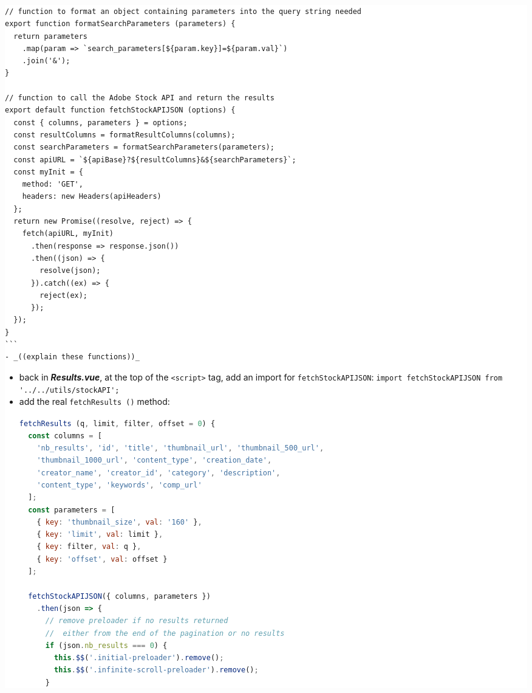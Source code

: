     // function to format an object containing parameters into the query string needed
    export function formatSearchParameters (parameters) {
      return parameters
        .map(param => `search_parameters[${param.key}]=${param.val}`)
        .join('&');
    }

    // function to call the Adobe Stock API and return the results
    export default function fetchStockAPIJSON (options) {
      const { columns, parameters } = options;
      const resultColumns = formatResultColumns(columns);
      const searchParameters = formatSearchParameters(parameters);
      const apiURL = `${apiBase}?${resultColumns}&${searchParameters}`;
      const myInit = {
        method: 'GET',
        headers: new Headers(apiHeaders)
      };
      return new Promise((resolve, reject) => {
        fetch(apiURL, myInit)
          .then(response => response.json())
          .then((json) => {
            resolve(json);
          }).catch((ex) => {
            reject(ex);
          });
      });
    }
    ```
    - _((explain these functions))_
  - back in _**Results.vue**_, at the top of the `<script>` tag, add an import for `fetchStockAPIJSON`: `import fetchStockAPIJSON from '../../utils/stockAPI';`
  - add the real `fetchResults ()` method:
    ```javascript
    fetchResults (q, limit, filter, offset = 0) {
      const columns = [
        'nb_results', 'id', 'title', 'thumbnail_url', 'thumbnail_500_url',
        'thumbnail_1000_url', 'content_type', 'creation_date',
        'creator_name', 'creator_id', 'category', 'description',
        'content_type', 'keywords', 'comp_url'
      ];
      const parameters = [
        { key: 'thumbnail_size', val: '160' },
        { key: 'limit', val: limit },
        { key: filter, val: q },
        { key: 'offset', val: offset }
      ];

      fetchStockAPIJSON({ columns, parameters })
        .then(json => {
          // remove preloader if no results returned
          //  either from the end of the pagination or no results
          if (json.nb_results === 0) {
            this.$$('.initial-preloader').remove();
            this.$$('.infinite-scroll-preloader').remove();
          }
